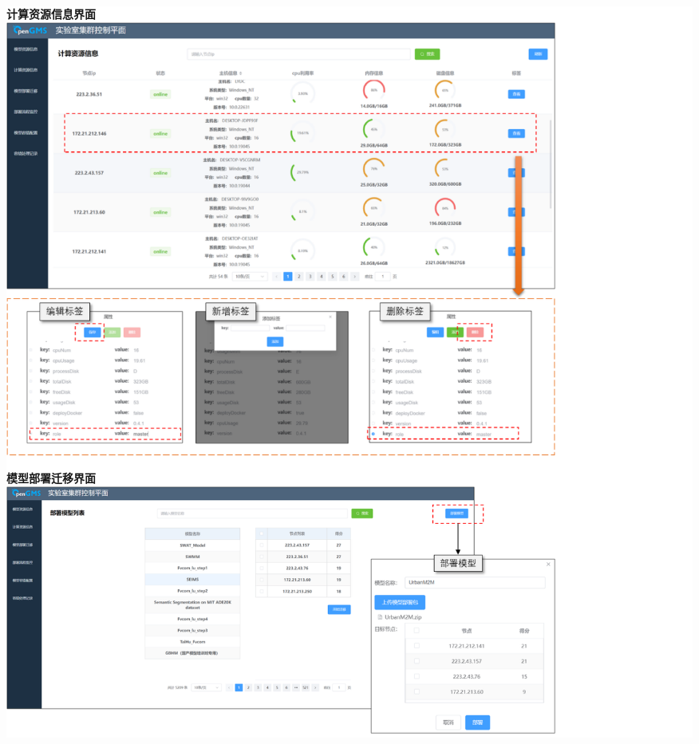 **计算资源信息界面**
<br/>
<img src="./doc/images/5.png" width="80%" />

**模型部署迁移界面**
<br/>
<img src="./doc/images/6.png" width="80%" />
